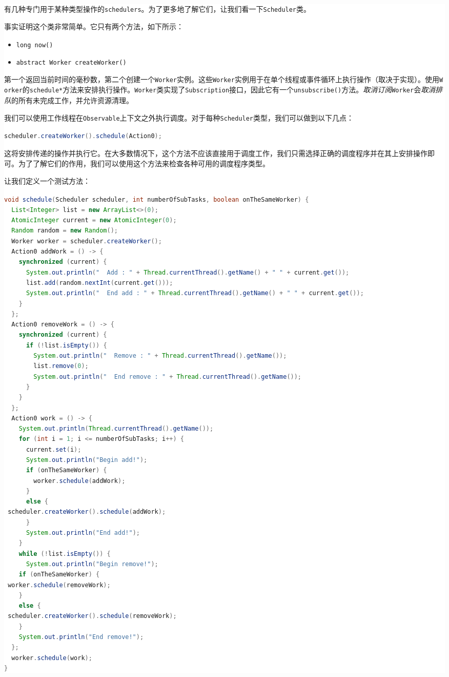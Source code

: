 有几种专门用于某种类型操作的`schedulers`。为了更多地了解它们，让我们看一下`Scheduler`类。

事实证明这个类非常简单。它只有两个方法，如下所示：

+   `long now()`

+   `abstract Worker createWorker()`

第一个返回当前时间的毫秒数，第二个创建一个`Worker`实例。这些`Worker`实例用于在单个线程或事件循环上执行操作（取决于实现）。使用`Worker`的`schedule*`方法来安排执行操作。`Worker`类实现了`Subscription`接口，因此它有一个`unsubscribe()`方法。*取消订阅*`Worker`会*取消排队*的所有未完成工作，并允许资源清理。

我们可以使用工作线程在`Observable`上下文之外执行调度。对于每种`Scheduler`类型，我们可以做到以下几点：

```java
scheduler.createWorker().schedule(Action0);
```

这将安排传递的操作并执行它。在大多数情况下，这个方法不应该直接用于调度工作，我们只需选择正确的调度程序并在其上安排操作即可。为了了解它们的作用，我们可以使用这个方法来检查各种可用的调度程序类型。

让我们定义一个测试方法：

```java
void schedule(Scheduler scheduler, int numberOfSubTasks, boolean onTheSameWorker) {
  List<Integer> list = new ArrayList<>(0);
  AtomicInteger current = new AtomicInteger(0);
  Random random = new Random();
  Worker worker = scheduler.createWorker();
  Action0 addWork = () -> {
    synchronized (current) {
      System.out.println("  Add : " + Thread.currentThread().getName() + " " + current.get());
      list.add(random.nextInt(current.get()));
      System.out.println("  End add : " + Thread.currentThread().getName() + " " + current.get());
    }
  };
  Action0 removeWork = () -> {
    synchronized (current) {
      if (!list.isEmpty()) {
        System.out.println("  Remove : " + Thread.currentThread().getName());
        list.remove(0);
        System.out.println("  End remove : " + Thread.currentThread().getName());
      }
    }
  };
  Action0 work = () -> {
    System.out.println(Thread.currentThread().getName());
    for (int i = 1; i <= numberOfSubTasks; i++) {
      current.set(i);
      System.out.println("Begin add!");
      if (onTheSameWorker) {
        worker.schedule(addWork);
      }
      else {
 scheduler.createWorker().schedule(addWork);
      }
      System.out.println("End add!");
    }
    while (!list.isEmpty()) {
      System.out.println("Begin remove!");
    if (onTheSameWorker) {
 worker.schedule(removeWork);
    }
    else {
 scheduler.createWorker().schedule(removeWork);
    }
    System.out.println("End remove!");
  };
  worker.schedule(work);
}
```